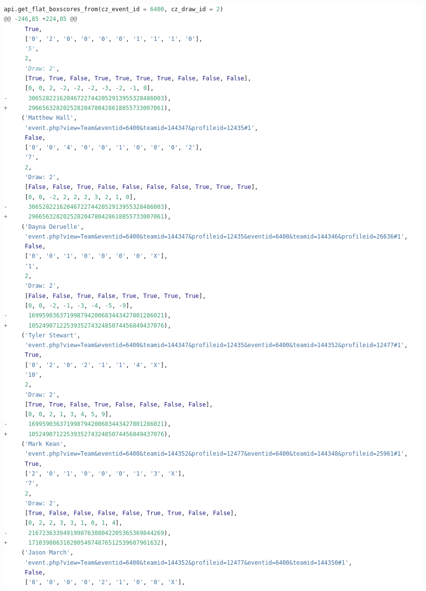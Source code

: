  ```python
 api.get_flat_boxscores_from(cz_event_id = 6400, cz_draw_id = 2)
@@ -246,85 +224,85 @@
       True,
       ['0', '2', '0', '0', '0', '0', '1', '1', '1', '0'],
       '5',
       2,
       'Draw: 2',
       [True, True, False, True, True, True, True, False, False, False],
       [0, 0, 2, -2, -2, -2, -3, -2, -1, 0],
-      306528221620467227442052913955328486003),
+      296656328202528204780428618855733007061),
      ('Matthew Hall',
       'event.php?view=Team&eventid=6400&teamid=144347&profileid=12435#1',
       False,
       ['0', '0', '4', '0', '0', '1', '0', '0', '0', '2'],
       '7',
       2,
       'Draw: 2',
       [False, False, True, False, False, False, False, True, True, True],
       [0, 0, -2, 2, 2, 2, 3, 2, 1, 0],
-      306528221620467227442052913955328486003),
+      296656328202528204780428618855733007061),
      ('Dayna Deruelle',
       'event.php?view=Team&eventid=6400&teamid=144347&profileid=12435&eventid=6400&teamid=144346&profileid=26636#1',
       False,
       ['0', '0', '1', '0', '0', '0', '0', 'X'],
       '1',
       2,
       'Draw: 2',
       [False, False, True, False, True, True, True, True],
       [0, 0, -2, -1, -3, -4, -5, -9],
-      169959036371998794200683443427801286021),
+      105249071225393527432485074456849437076),
      ('Tyler Stewart',
       'event.php?view=Team&eventid=6400&teamid=144347&profileid=12435&eventid=6400&teamid=144352&profileid=12477#1',
       True,
       ['0', '2', '0', '2', '1', '1', '4', 'X'],
       '10',
       2,
       'Draw: 2',
       [True, True, False, True, False, False, False, False],
       [0, 0, 2, 1, 3, 4, 5, 9],
-      169959036371998794200683443427801286021),
+      105249071225393527432485074456849437076),
      ('Mark Kean',
       'event.php?view=Team&eventid=6400&teamid=144352&profileid=12477&eventid=6400&teamid=144348&profileid=25961#1',
       True,
       ['2', '0', '1', '0', '0', '0', '1', '3', 'X'],
       '7',
       2,
       'Draw: 2',
       [True, False, False, False, False, True, True, False, False],
       [0, 2, 2, 3, 3, 1, 0, 1, 4],
-      216723633949199876308042205365369844269),
+      17103980631020054974876512539607901632),
      ('Jason March',
       'event.php?view=Team&eventid=6400&teamid=144352&profileid=12477&eventid=6400&teamid=144350#1',
       False,
       ['0', '0', '0', '0', '2', '1', '0', '0', 'X'],
 ```